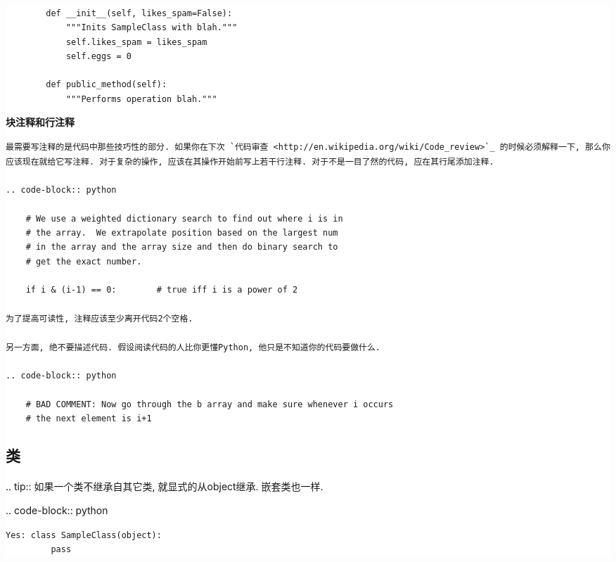             def __init__(self, likes_spam=False):
                """Inits SampleClass with blah."""
                self.likes_spam = likes_spam
                self.eggs = 0

            def public_method(self):
                """Performs operation blah."""

                

**块注释和行注释**

    最需要写注释的是代码中那些技巧性的部分. 如果你在下次 `代码审查 <http://en.wikipedia.org/wiki/Code_review>`_ 的时候必须解释一下, 那么你应该现在就给它写注释. 对于复杂的操作, 应该在其操作开始前写上若干行注释. 对于不是一目了然的代码, 应在其行尾添加注释. 

    .. code-block:: python

        # We use a weighted dictionary search to find out where i is in
        # the array.  We extrapolate position based on the largest num
        # in the array and the array size and then do binary search to
        # get the exact number.

        if i & (i-1) == 0:        # true iff i is a power of 2

    为了提高可读性, 注释应该至少离开代码2个空格. 

    另一方面, 绝不要描述代码. 假设阅读代码的人比你更懂Python, 他只是不知道你的代码要做什么. 

    .. code-block:: python

        # BAD COMMENT: Now go through the b array and make sure whenever i occurs
        # the next element is i+1
    
    
类
--------------------

.. tip::
    如果一个类不继承自其它类, 就显式的从object继承. 嵌套类也一样.
            
.. code-block:: python

    Yes: class SampleClass(object):
             pass
